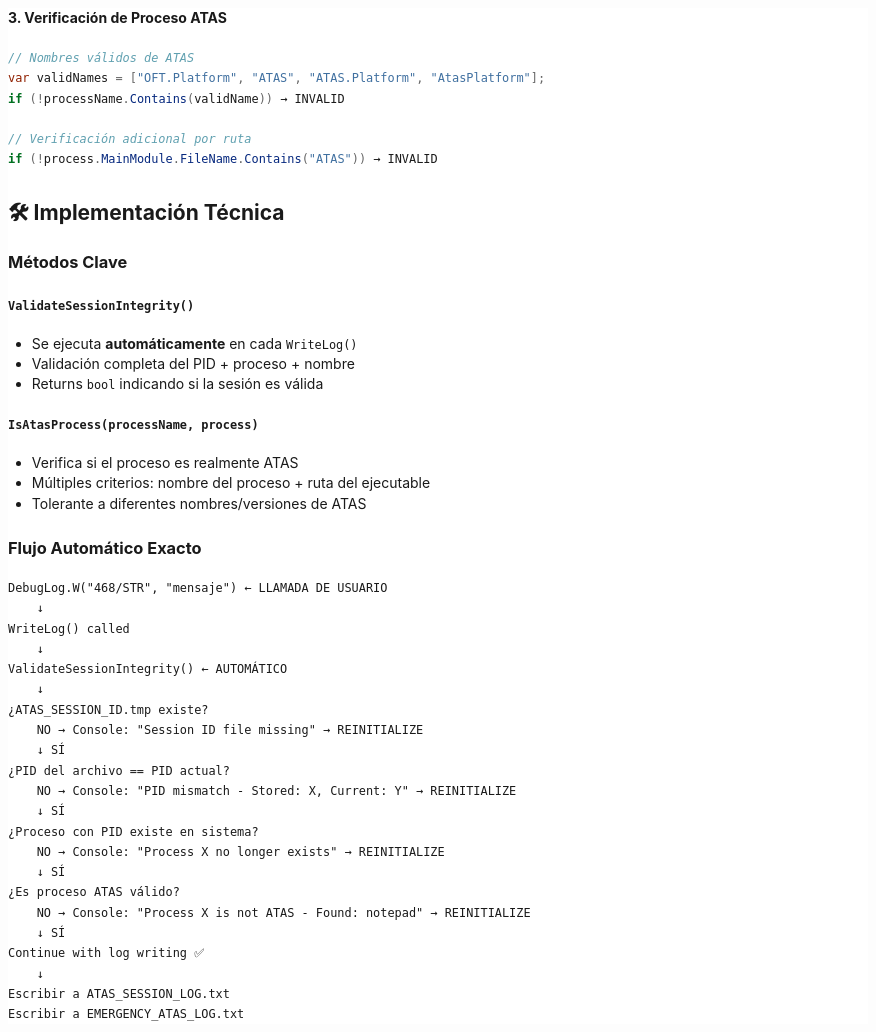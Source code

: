 #### **3. Verificación de Proceso ATAS**
```csharp
// Nombres válidos de ATAS
var validNames = ["OFT.Platform", "ATAS", "ATAS.Platform", "AtasPlatform"];
if (!processName.Contains(validName)) → INVALID

// Verificación adicional por ruta
if (!process.MainModule.FileName.Contains("ATAS")) → INVALID
```

## 🛠️ Implementación Técnica

### **Métodos Clave**

#### **`ValidateSessionIntegrity()`**
- Se ejecuta **automáticamente** en cada `WriteLog()`
- Validación completa del PID + proceso + nombre
- Returns `bool` indicando si la sesión es válida

#### **`IsAtasProcess(processName, process)`**
- Verifica si el proceso es realmente ATAS
- Múltiples criterios: nombre del proceso + ruta del ejecutable
- Tolerante a diferentes nombres/versiones de ATAS

### **Flujo Automático Exacto**

```
DebugLog.W("468/STR", "mensaje") ← LLAMADA DE USUARIO
    ↓
WriteLog() called
    ↓
ValidateSessionIntegrity() ← AUTOMÁTICO
    ↓
¿ATAS_SESSION_ID.tmp existe?
    NO → Console: "Session ID file missing" → REINITIALIZE
    ↓ SÍ
¿PID del archivo == PID actual?
    NO → Console: "PID mismatch - Stored: X, Current: Y" → REINITIALIZE
    ↓ SÍ
¿Proceso con PID existe en sistema?
    NO → Console: "Process X no longer exists" → REINITIALIZE
    ↓ SÍ
¿Es proceso ATAS válido?
    NO → Console: "Process X is not ATAS - Found: notepad" → REINITIALIZE
    ↓ SÍ
Continue with log writing ✅
    ↓
Escribir a ATAS_SESSION_LOG.txt
Escribir a EMERGENCY_ATAS_LOG.txt
```
